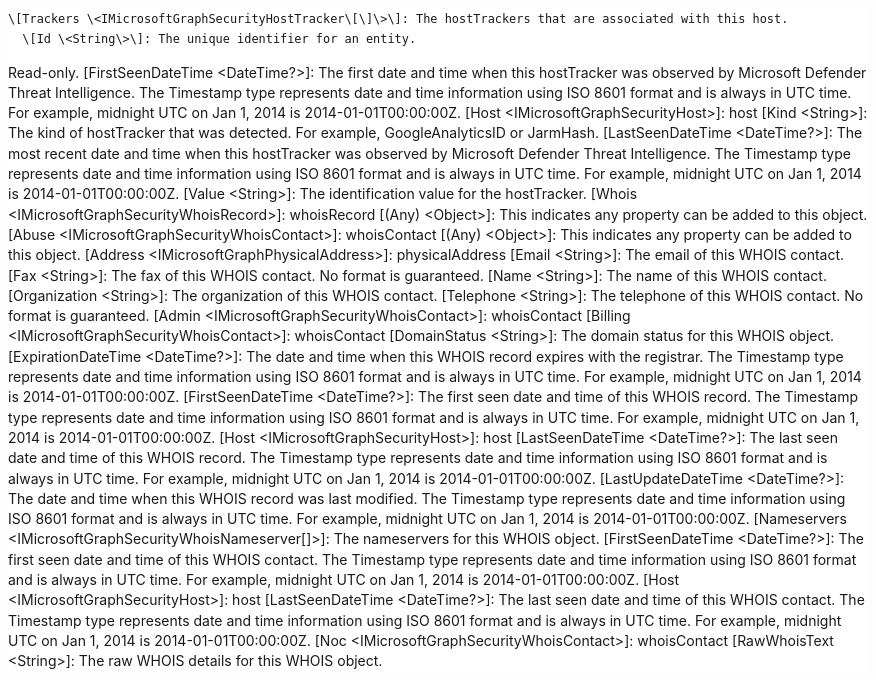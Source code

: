     \[Trackers \<IMicrosoftGraphSecurityHostTracker\[\]\>\]: The hostTrackers that are associated with this host.
      \[Id \<String\>\]: The unique identifier for an entity.
Read-only.
      \[FirstSeenDateTime \<DateTime?\>\]: The first date and time when this hostTracker was observed by Microsoft Defender Threat Intelligence.
The Timestamp type represents date and time information using ISO 8601 format and is always in UTC time.
For example, midnight UTC on Jan 1, 2014 is 2014-01-01T00:00:00Z.
      \[Host \<IMicrosoftGraphSecurityHost\>\]: host
      \[Kind \<String\>\]: The kind of hostTracker that was detected.
For example, GoogleAnalyticsID or JarmHash.
      \[LastSeenDateTime \<DateTime?\>\]: The most recent date and time when this hostTracker was observed by Microsoft Defender Threat Intelligence.
The Timestamp type represents date and time information using ISO 8601 format and is always in UTC time.
For example, midnight UTC on Jan 1, 2014 is 2014-01-01T00:00:00Z.
      \[Value \<String\>\]: The identification value for the hostTracker.
    \[Whois \<IMicrosoftGraphSecurityWhoisRecord\>\]: whoisRecord
      \[(Any) \<Object\>\]: This indicates any property can be added to this object.
      \[Abuse \<IMicrosoftGraphSecurityWhoisContact\>\]: whoisContact
        \[(Any) \<Object\>\]: This indicates any property can be added to this object.
        \[Address \<IMicrosoftGraphPhysicalAddress\>\]: physicalAddress
        \[Email \<String\>\]: The email of this WHOIS contact.
        \[Fax \<String\>\]: The fax of this WHOIS contact.
No format is guaranteed.
        \[Name \<String\>\]: The name of this WHOIS contact.
        \[Organization \<String\>\]: The organization of this WHOIS contact.
        \[Telephone \<String\>\]: The telephone of this WHOIS contact.
No format is guaranteed.
      \[Admin \<IMicrosoftGraphSecurityWhoisContact\>\]: whoisContact
      \[Billing \<IMicrosoftGraphSecurityWhoisContact\>\]: whoisContact
      \[DomainStatus \<String\>\]: The domain status for this WHOIS object.
      \[ExpirationDateTime \<DateTime?\>\]: The date and time when this WHOIS record expires with the registrar.
The Timestamp type represents date and time information using ISO 8601 format and is always in UTC time.
For example, midnight UTC on Jan 1, 2014 is 2014-01-01T00:00:00Z.
      \[FirstSeenDateTime \<DateTime?\>\]: The first seen date and time of this WHOIS record.
The Timestamp type represents date and time information using ISO 8601 format and is always in UTC time.
For example, midnight UTC on Jan 1, 2014 is 2014-01-01T00:00:00Z.
      \[Host \<IMicrosoftGraphSecurityHost\>\]: host
      \[LastSeenDateTime \<DateTime?\>\]: The last seen date and time of this WHOIS record.
The Timestamp type represents date and time information using ISO 8601 format and is always in UTC time.
For example, midnight UTC on Jan 1, 2014 is 2014-01-01T00:00:00Z.
      \[LastUpdateDateTime \<DateTime?\>\]: The date and time when this WHOIS record was last modified.
The Timestamp type represents date and time information using ISO 8601 format and is always in UTC time.
For example, midnight UTC on Jan 1, 2014 is 2014-01-01T00:00:00Z.
      \[Nameservers \<IMicrosoftGraphSecurityWhoisNameserver\[\]\>\]: The nameservers for this WHOIS object.
        \[FirstSeenDateTime \<DateTime?\>\]: The first seen date and time of this WHOIS contact.
The Timestamp type represents date and time information using ISO 8601 format and is always in UTC time.
For example, midnight UTC on Jan 1, 2014 is 2014-01-01T00:00:00Z.
        \[Host \<IMicrosoftGraphSecurityHost\>\]: host
        \[LastSeenDateTime \<DateTime?\>\]: The last seen date and time of this WHOIS contact.
The Timestamp type represents date and time information using ISO 8601 format and is always in UTC time.
For example, midnight UTC on Jan 1, 2014 is 2014-01-01T00:00:00Z.
      \[Noc \<IMicrosoftGraphSecurityWhoisContact\>\]: whoisContact
      \[RawWhoisText \<String\>\]: The raw WHOIS details for this WHOIS object.
